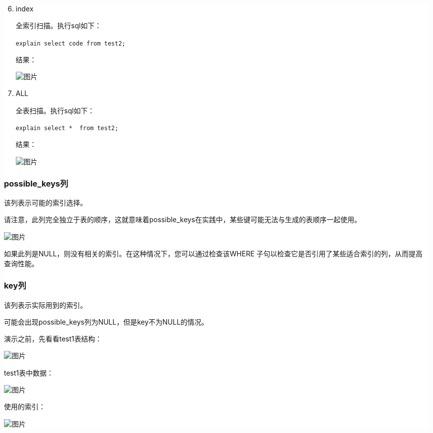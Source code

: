 6. index

   全索引扫描。执行sql如下：

   ```
   explain select code from test2;
   ```

   结果：

   ![图片](https://mmbiz.qpic.cn/mmbiz_png/uL371281oDEWFbxDB7L0jHzTqu6ust2kJe3ochfmFgTjsp2KZgbCSw2jKBU7LI2hMI53H65n6SC9qYdJsBaKUQ/640?wx_fmt=png&tp=webp&wxfrom=5&wx_lazy=1&wx_co=1)

7. ALL

   全表扫描。执行sql如下：

   ```
   explain select *  from test2;
   ```

   结果：

   

   ![图片](https://mmbiz.qpic.cn/mmbiz_png/uL371281oDEWFbxDB7L0jHzTqu6ust2kW86NpiagvibUlUKMX3n5iawwIknNDfDib8EDfGeXIeLFhK03jsMemXR2dg/640?wx_fmt=png&tp=webp&wxfrom=5&wx_lazy=1&wx_co=1)

 

### possible_keys列

该列表示可能的索引选择。



请注意，此列完全独立于表的顺序，这就意味着possible_keys在实践中，某些键可能无法与生成的表顺序一起使用。

![图片](https://mmbiz.qpic.cn/mmbiz_png/uL371281oDEWFbxDB7L0jHzTqu6ust2kPMmV6cSjnLzibwUQjwDFXcIhBOQ6Via3QiaKSAicVUuLpuqlWl4gaT250w/640?wx_fmt=png&tp=webp&wxfrom=5&wx_lazy=1&wx_co=1)

如果此列是NULL，则没有相关的索引。在这种情况下，您可以通过检查该WHERE 子句以检查它是否引用了某些适合索引的列，从而提高查询性能。



### key列

该列表示实际用到的索引。

可能会出现possible_keys列为NULL，但是key不为NULL的情况。

演示之前，先看看test1表结构：

![图片](https://mmbiz.qpic.cn/mmbiz_png/uL371281oDEWFbxDB7L0jHzTqu6ust2k6Q0iceKkzcGg7uIOhXnReWWYickj2wU6VAmSt2b55HwIZLosicibQIUOibg/640?wx_fmt=png&tp=webp&wxfrom=5&wx_lazy=1&wx_co=1)

test1表中数据：

![图片](https://mmbiz.qpic.cn/mmbiz_png/uL371281oDEWFbxDB7L0jHzTqu6ust2kaJRZ2nmcjKtjW7DpOic0ZqUoiaztKj6ibMQXic3buDMVVdsC426QO5Ua9w/640?wx_fmt=png&tp=webp&wxfrom=5&wx_lazy=1&wx_co=1)



使用的索引：

![图片](https://mmbiz.qpic.cn/mmbiz_png/uL371281oDEWFbxDB7L0jHzTqu6ust2ksATCVUmgjMIhfn5PrXv9Piaw1Wq6fu6pKkSIH9FgjgvLGOkiajdc4PNw/640?wx_fmt=png&tp=webp&wxfrom=5&wx_lazy=1&wx_co=1)
